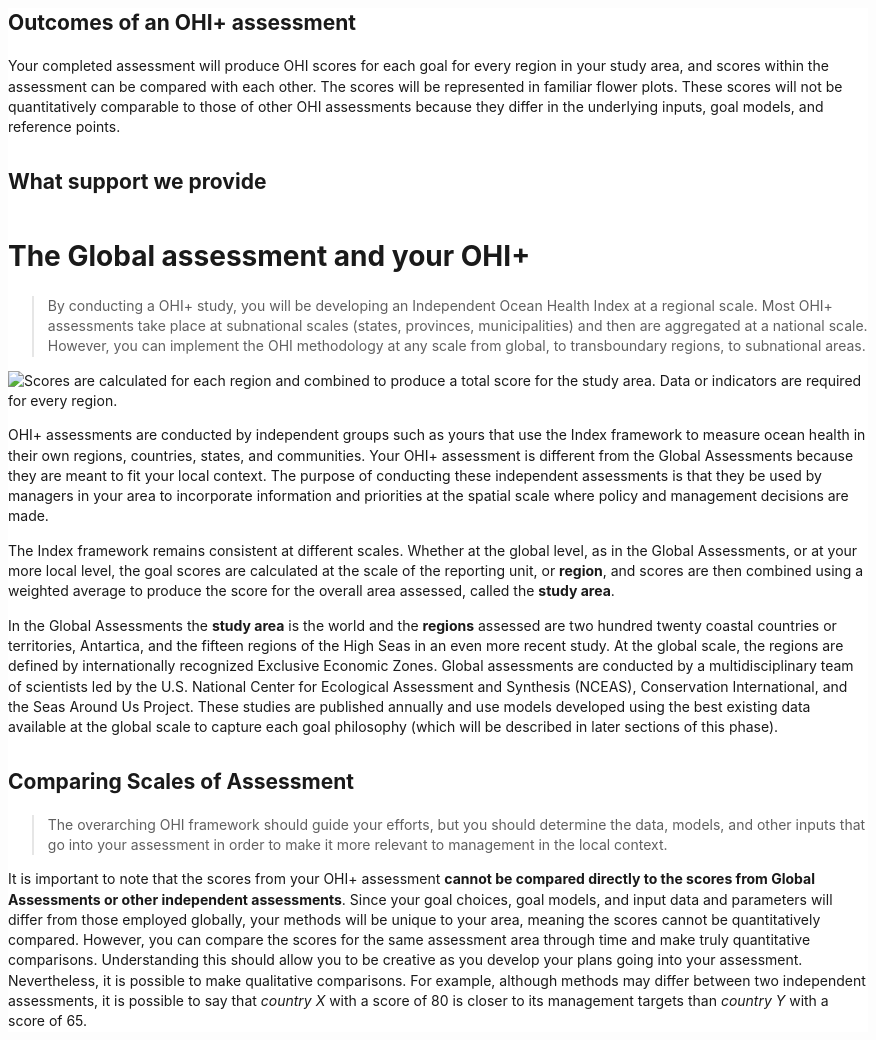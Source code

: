 ## Outcomes of an OHI+ assessment

Your completed assessment will produce OHI scores for each goal for every region in your study area, and scores within the assessment can be compared with each other. The scores will be represented in familiar flower plots. These scores will not be quantitatively comparable to those of other OHI assessments because they differ in the underlying inputs, goal models, and reference points.


## What support we provide 

#  The Global assessment and your OHI+

> By conducting a OHI+ study, you will be developing an Independent Ocean Health Index at a regional scale. Most OHI+ assessments take place at subnational scales (states, provinces, municipalities) and then are aggregated at a national scale. However, you can implement the OHI methodology at any scale from global, to transboundary regions, to subnational areas.

![Scores are calculated for each region and combined to produce a total score for the study area. Data or indicators are required for every region.](https://docs.google.com/drawings/d/1RsamVf-p5nSUS8_w--uU5I2717tqMPlhc3JEbW8Rvkg/pub?w=677&h=446)


OHI+ assessments are conducted by independent groups such as yours that use the Index framework to measure ocean health in their own regions, countries, states, and communities. Your OHI+ assessment is different from the Global Assessments because they are meant to fit your local context. The purpose of conducting these independent assessments is that they be used by managers in your area to incorporate information and priorities at the spatial scale where policy and management decisions are made.

The Index framework remains consistent at different scales. Whether at the global level, as in the Global Assessments, or at your more local level, the goal scores are calculated at the scale of the reporting unit, or **region**, and scores are then combined using a weighted average to produce the score for the overall area assessed, called the **study area**.

In the Global Assessments the **study area** is the world and the **regions** assessed are two hundred twenty coastal countries or territories, Antartica, and the fifteen regions of the High Seas in an even more recent study. At the global scale, the regions are defined by internationally recognized Exclusive Economic Zones. Global assessments are conducted by a multidisciplinary team of scientists led by the U.S. National Center for Ecological Assessment and Synthesis (NCEAS), Conservation International, and the Seas Around Us Project. These studies are published annually and use models developed using the best existing data available at the global scale to capture each goal philosophy (which will be described in later sections of this phase).

## Comparing Scales of Assessment

> The overarching OHI framework should guide your efforts, but you should determine the data, models, and other inputs that go into your assessment in order to make it more relevant to management in the local context.

It is important to note that the scores from your OHI+ assessment **cannot be compared directly to the scores from Global Assessments or other independent assessments**. Since your goal choices, goal models, and input data and parameters will differ from those employed globally, your methods will be unique to your area, meaning the scores cannot be quantitatively compared. However, you can compare the scores for the same assessment area through time and make truly quantitative comparisons. Understanding this should allow you to be creative as you develop your plans going into your assessment. Nevertheless, it is possible to make qualitative comparisons. For example, although methods may differ between two independent assessments, it is possible to say that *country X* with a score of 80 is closer to its management targets than *country Y* with a score of 65.
